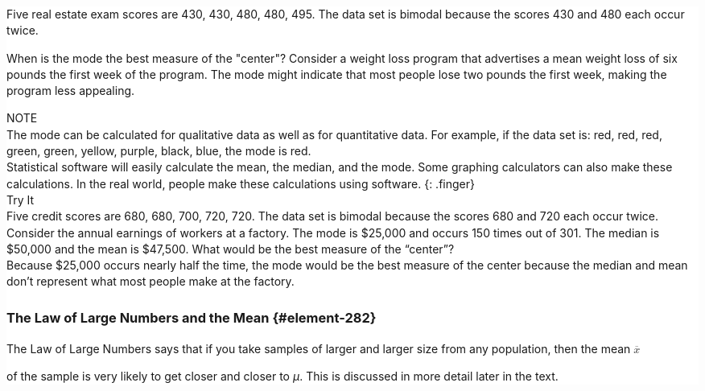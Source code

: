 </div>
</div>
</div>

<div data-type="example" id="element-725" markdown="1">
Five real estate exam scores are 430, 430, 480, 480, 495. The data set is bimodal because the scores 430 and 480 each occur twice.

When is the mode the best measure of the \"center\"? Consider a weight loss program that advertises a mean weight loss of six pounds the first week of the program. The mode might indicate that most people lose two pounds the first week, making the program less appealing.

<div data-type="note" data-has-label="true" id="eip-146" data-label="" markdown="1">
<div data-type="title">
NOTE
</div>
The mode can be calculated for qualitative data as well as for quantitative data. For example, if the data set is: red, red, red, green, green, yellow, purple, black, blue, the mode is red.

</div>
Statistical software will easily calculate the mean, the median, and the mode. Some graphing calculators can also make these calculations. In the real world, people make these calculations using software.
{: .finger}

</div>

<div data-type="note" data-has-label="true" class="statistics try" data-label="">
<div data-type="title">
Try It
</div>
<div data-type="exercise">
<div data-type="problem" markdown="1">
Five credit scores are 680, 680, 700, 720, 720. The data set is bimodal because the scores 680 and 720 each occur twice. Consider the annual earnings of workers at a factory. The mode is $25,000 and occurs 150 times out of 301. The median is $50,000 and the mean is $47,500. What would be the best measure of the “center”?

</div>
<div data-type="solution" id="eip-idp58959040" markdown="1">
Because $25,000 occurs nearly half the time, the mode would be the best measure of the center because the median and mean don’t represent what most people make at the factory.

</div>
</div>
</div>

### The Law of Large Numbers and the Mean   {#element-282}

The Law of Large Numbers says that if you take samples of larger and larger size from any population, then the mean <math xmlns="http://www.w3.org/1998/Math/MathML"><mover><mi>x</mi><mo>¯</mo></mover></math>

 of the sample is very likely to get closer and closer to *µ*. This is discussed in more detail later in the text.
